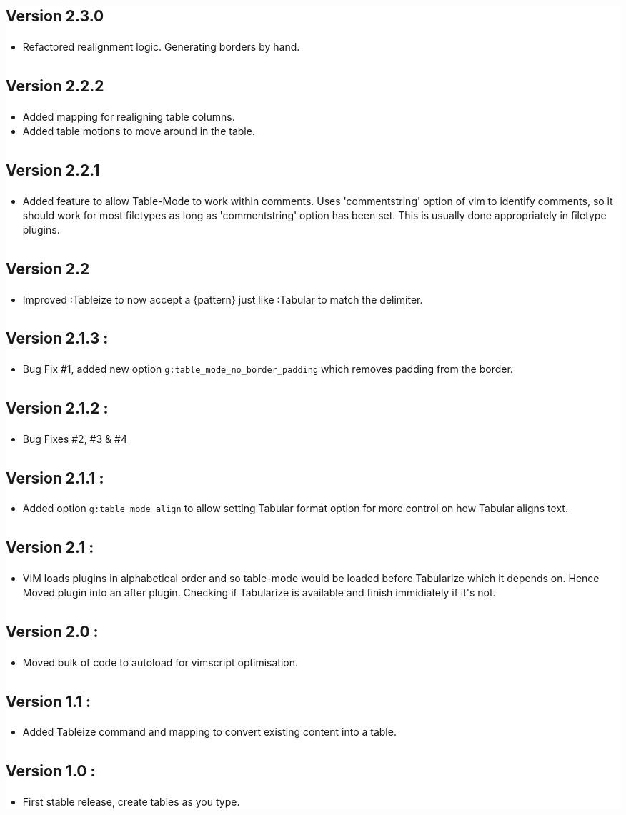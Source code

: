 ## Version 2.3.0
* Refactored realignment logic. Generating borders by hand.

## Version 2.2.2
* Added mapping for realigning table columns.
* Added table motions to move around in the table.

## Version 2.2.1
* Added feature to allow Table-Mode to work within comments. Uses
  'commentstring' option of vim to identify comments, so it should work for
  most filetypes as long as 'commentstring' option has been set. This is
  usually done appropriately in filetype plugins.

## Version 2.2
* Improved :Tableize to now accept a {pattern} just like :Tabular to match the
  delimiter.

## Version 2.1.3 :
* Bug Fix #1, added new option `g:table_mode_no_border_padding` which removes
  padding from the border.

## Version 2.1.2 :
* Bug Fixes #2, #3 & #4

## Version 2.1.1 :
* Added option `g:table_mode_align` to allow setting Tabular format option for
  more control on how Tabular aligns text.

## Version 2.1 :
* VIM loads plugins in alphabetical order and so table-mode would be loaded
  before Tabularize which it depends on. Hence Moved plugin into an after
  plugin. Checking if Tabularize is available and finish immidiately if it's
  not.

## Version 2.0 :
* Moved bulk of code to autoload for vimscript optimisation.

## Version 1.1 :
* Added Tableize command and mapping to convert existing content into a table.

## Version 1.0 :
* First stable release, create tables as you type.


